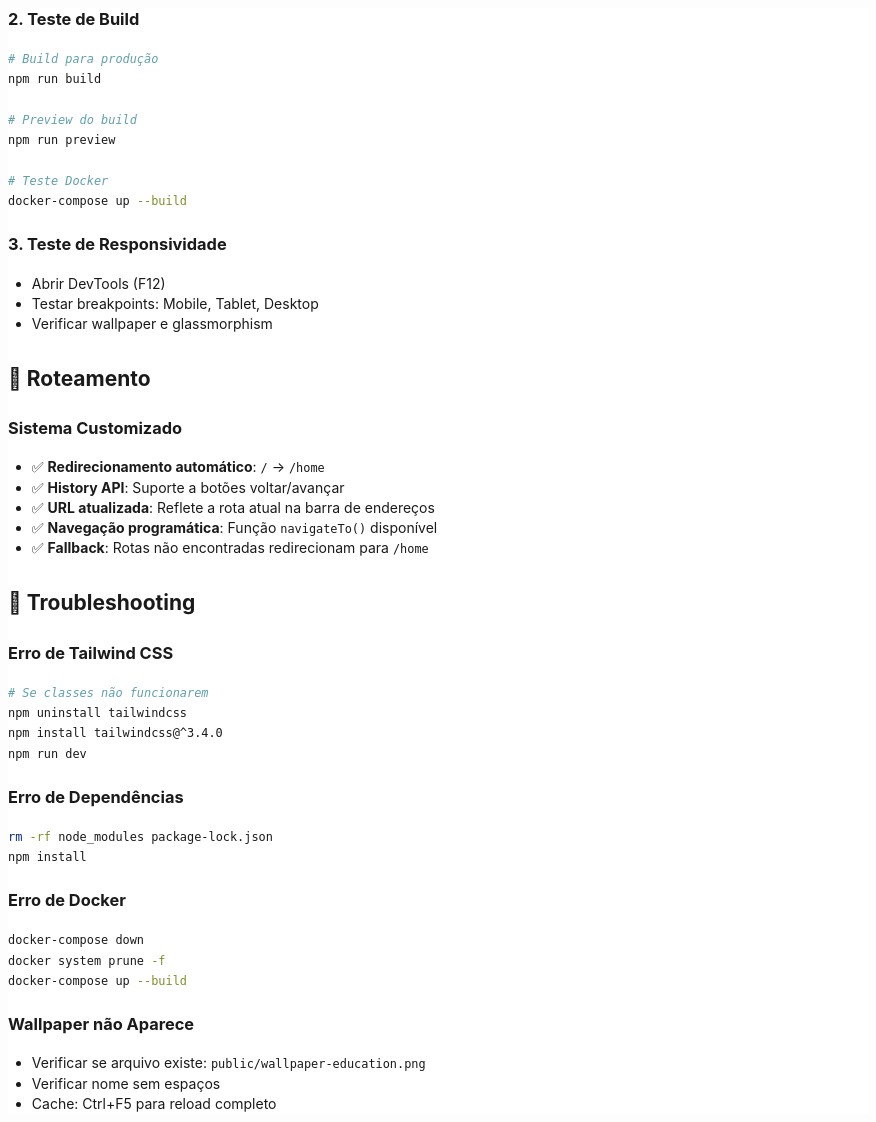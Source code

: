 ### 2. Teste de Build
```bash
# Build para produção
npm run build

# Preview do build
npm run preview

# Teste Docker
docker-compose up --build
```

### 3. Teste de Responsividade
- Abrir DevTools (F12)
- Testar breakpoints: Mobile, Tablet, Desktop
- Verificar wallpaper e glassmorphism

## 🚀 Roteamento

### Sistema Customizado
- ✅ **Redirecionamento automático**: `/` → `/home`
- ✅ **History API**: Suporte a botões voltar/avançar
- ✅ **URL atualizada**: Reflete a rota atual na barra de endereços
- ✅ **Navegação programática**: Função `navigateTo()` disponível
- ✅ **Fallback**: Rotas não encontradas redirecionam para `/home`

## 🔧 Troubleshooting

### Erro de Tailwind CSS
```bash
# Se classes não funcionarem
npm uninstall tailwindcss
npm install tailwindcss@^3.4.0
npm run dev
```

### Erro de Dependências
```bash
rm -rf node_modules package-lock.json
npm install
```

### Erro de Docker
```bash
docker-compose down
docker system prune -f
docker-compose up --build
```

### Wallpaper não Aparece
- Verificar se arquivo existe: `public/wallpaper-education.png`
- Verificar nome sem espaços
- Cache: Ctrl+F5 para reload completo
